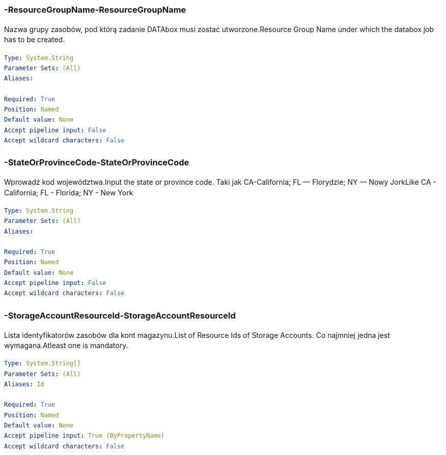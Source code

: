 ### <span data-ttu-id="8001e-142">-ResourceGroupName</span><span class="sxs-lookup"><span data-stu-id="8001e-142">-ResourceGroupName</span></span>
<span data-ttu-id="8001e-143">Nazwa grupy zasobów, pod którą zadanie DATAbox musi zostać utworzone.</span><span class="sxs-lookup"><span data-stu-id="8001e-143">Resource Group Name under which the databox job has to be created.</span></span>

```yaml
Type: System.String
Parameter Sets: (All)
Aliases:

Required: True
Position: Named
Default value: None
Accept pipeline input: False
Accept wildcard characters: False
```

### <span data-ttu-id="8001e-144">-StateOrProvinceCode</span><span class="sxs-lookup"><span data-stu-id="8001e-144">-StateOrProvinceCode</span></span>
<span data-ttu-id="8001e-145">Wprowadź kod województwa.</span><span class="sxs-lookup"><span data-stu-id="8001e-145">Input the state or province code.</span></span> <span data-ttu-id="8001e-146">Taki jak CA-California; FL — Florydzie; NY — Nowy Jork</span><span class="sxs-lookup"><span data-stu-id="8001e-146">Like CA - California; FL - Florida; NY - New York</span></span>

```yaml
Type: System.String
Parameter Sets: (All)
Aliases:

Required: True
Position: Named
Default value: None
Accept pipeline input: False
Accept wildcard characters: False
```

### <span data-ttu-id="8001e-147">-StorageAccountResourceId</span><span class="sxs-lookup"><span data-stu-id="8001e-147">-StorageAccountResourceId</span></span>
<span data-ttu-id="8001e-148">Lista identyfikatorów zasobów dla kont magazynu.</span><span class="sxs-lookup"><span data-stu-id="8001e-148">List of Resource Ids of Storage Accounts.</span></span> <span data-ttu-id="8001e-149">Co najmniej jedna jest wymagana.</span><span class="sxs-lookup"><span data-stu-id="8001e-149">Atleast one is mandatory.</span></span>

```yaml
Type: System.String[]
Parameter Sets: (All)
Aliases: Id

Required: True
Position: Named
Default value: None
Accept pipeline input: True (ByPropertyName)
Accept wildcard characters: False
```
